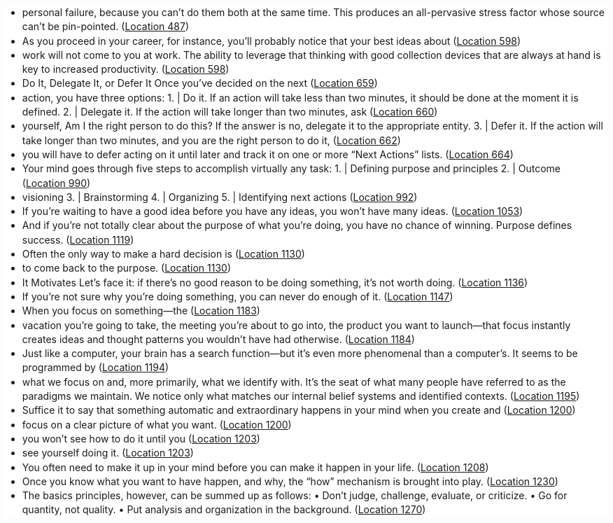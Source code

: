 - personal failure, because you can’t do them both at the same time. This produces an all-pervasive stress factor whose source can’t be pin-pointed. ([Location 487](https://readwise.io/to_kindle?action=open&asin=B000WH7PKY&location=487))
- As you proceed in your career, for instance, you’ll probably notice that your best ideas about ([Location 598](https://readwise.io/to_kindle?action=open&asin=B000WH7PKY&location=598))
- work will not come to you at work. The ability to leverage that thinking with good collection devices that are always at hand is key to increased productivity. ([Location 598](https://readwise.io/to_kindle?action=open&asin=B000WH7PKY&location=598))
- Do It, Delegate It, or Defer It Once you’ve decided on the next ([Location 659](https://readwise.io/to_kindle?action=open&asin=B000WH7PKY&location=659))
- action, you have three options: 1. | Do it. If an action will take less than two minutes, it should be done at the moment it is defined. 2. | Delegate it. If the action will take longer than two minutes, ask ([Location 660](https://readwise.io/to_kindle?action=open&asin=B000WH7PKY&location=660))
- yourself, Am I the right person to do this? If the answer is no, delegate it to the appropriate entity. 3. | Defer it. If the action will take longer than two minutes, and you are the right person to do it, ([Location 662](https://readwise.io/to_kindle?action=open&asin=B000WH7PKY&location=662))
- you will have to defer acting on it until later and track it on one or more “Next Actions” lists. ([Location 664](https://readwise.io/to_kindle?action=open&asin=B000WH7PKY&location=664))
- Your mind goes through five steps to accomplish virtually any task: 1. | Defining purpose and principles 2. | Outcome ([Location 990](https://readwise.io/to_kindle?action=open&asin=B000WH7PKY&location=990))
- visioning 3. | Brainstorming 4. | Organizing 5. | Identifying next actions ([Location 992](https://readwise.io/to_kindle?action=open&asin=B000WH7PKY&location=992))
- If you’re waiting to have a good idea before you have any ideas, you won’t have many ideas. ([Location 1053](https://readwise.io/to_kindle?action=open&asin=B000WH7PKY&location=1053))
- And if you’re not totally clear about the purpose of what you’re doing, you have no chance of winning. Purpose defines success. ([Location 1119](https://readwise.io/to_kindle?action=open&asin=B000WH7PKY&location=1119))
- Often the only way to make a hard decision is ([Location 1130](https://readwise.io/to_kindle?action=open&asin=B000WH7PKY&location=1130))
- to come back to the purpose. ([Location 1130](https://readwise.io/to_kindle?action=open&asin=B000WH7PKY&location=1130))
- It Motivates Let’s face it: if there’s no good reason to be doing something, it’s not worth doing. ([Location 1136](https://readwise.io/to_kindle?action=open&asin=B000WH7PKY&location=1136))
- If you’re not sure why you’re doing something, you can never do enough of it. ([Location 1147](https://readwise.io/to_kindle?action=open&asin=B000WH7PKY&location=1147))
- When you focus on something—the ([Location 1183](https://readwise.io/to_kindle?action=open&asin=B000WH7PKY&location=1183))
- vacation you’re going to take, the meeting you’re about to go into, the product you want to launch—that focus instantly creates ideas and thought patterns you wouldn’t have had otherwise. ([Location 1184](https://readwise.io/to_kindle?action=open&asin=B000WH7PKY&location=1184))
- Just like a computer, your brain has a search function—but it’s even more phenomenal than a computer’s. It seems to be programmed by ([Location 1194](https://readwise.io/to_kindle?action=open&asin=B000WH7PKY&location=1194))
- what we focus on and, more primarily, what we identify with. It’s the seat of what many people have referred to as the paradigms we maintain. We notice only what matches our internal belief systems and identified contexts. ([Location 1195](https://readwise.io/to_kindle?action=open&asin=B000WH7PKY&location=1195))
- Suffice it to say that something automatic and extraordinary happens in your mind when you create and ([Location 1200](https://readwise.io/to_kindle?action=open&asin=B000WH7PKY&location=1200))
- focus on a clear picture of what you want. ([Location 1200](https://readwise.io/to_kindle?action=open&asin=B000WH7PKY&location=1200))
- you won’t see how to do it until you ([Location 1203](https://readwise.io/to_kindle?action=open&asin=B000WH7PKY&location=1203))
- see yourself doing it. ([Location 1203](https://readwise.io/to_kindle?action=open&asin=B000WH7PKY&location=1203))
- You often need to make it up in your mind before you can make it happen in your life. ([Location 1208](https://readwise.io/to_kindle?action=open&asin=B000WH7PKY&location=1208))
- Once you know what you want to have happen, and why, the “how” mechanism is brought into play. ([Location 1230](https://readwise.io/to_kindle?action=open&asin=B000WH7PKY&location=1230))
- The basics principles, however, can be summed up as follows: • Don’t judge, challenge, evaluate, or criticize. • Go for quantity, not quality. • Put analysis and organization in the background. ([Location 1270](https://readwise.io/to_kindle?action=open&asin=B000WH7PKY&location=1270))